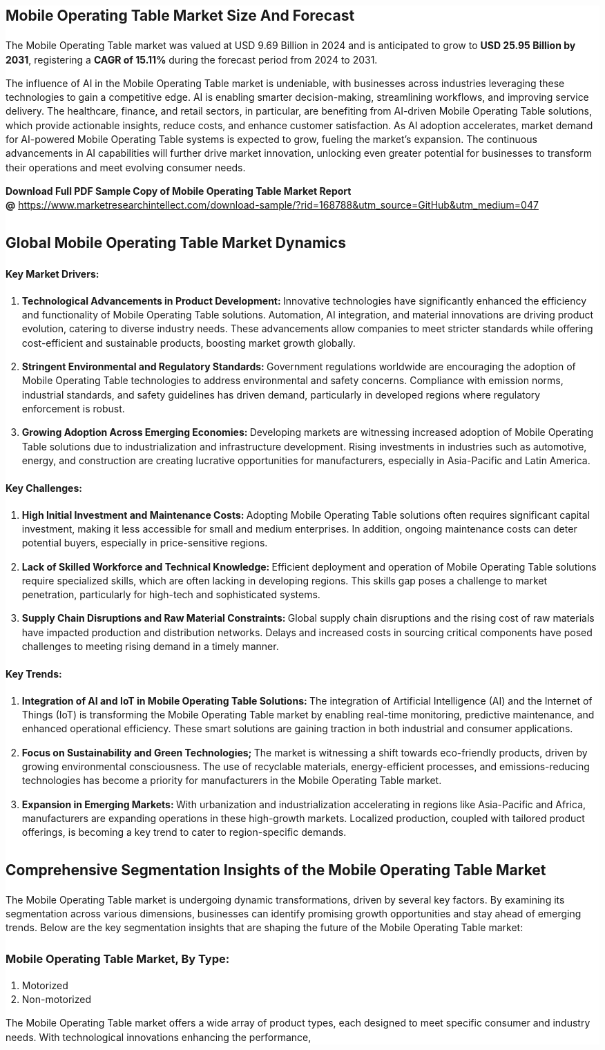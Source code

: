 <h2>Mobile Operating Table Market Size And Forecast</h2><p>The Mobile Operating Table market was valued at USD 9.69 Billion in 2024 and is anticipated to grow to <strong>USD 25.95 Billion by 2031</strong>, registering a <strong>CAGR of 15.11%</strong> during the forecast period from 2024 to 2031.</p><p>The influence of AI in the Mobile Operating Table market is undeniable, with businesses across industries leveraging these technologies to gain a competitive edge. AI is enabling smarter decision-making, streamlining workflows, and improving service delivery. The healthcare, finance, and retail sectors, in particular, are benefiting from AI-driven Mobile Operating Table solutions, which provide actionable insights, reduce costs, and enhance customer satisfaction. As AI adoption accelerates, market demand for AI-powered Mobile Operating Table systems is expected to grow, fueling the market’s expansion. The continuous advancements in AI capabilities will further drive market innovation, unlocking even greater potential for businesses to transform their operations and meet evolving consumer needs.</p><p><strong>Download Full PDF Sample Copy of Mobile Operating Table Market Report @</strong>&nbsp;<a href="https://www.marketresearchintellect.com/download-sample/?rid=168788&amp;utm_source=GitHub&amp;utm_medium=047">https://www.marketresearchintellect.com/download-sample/?rid=168788&amp;utm_source=GitHub&amp;utm_medium=047</a></p><h2>Global Mobile Operating Table Market Dynamics</h2><h4><strong>Key Market Drivers:</strong></h4><ol><li><p><strong>Technological Advancements in Product Development:&nbsp;</strong>Innovative technologies have significantly enhanced the efficiency and functionality of Mobile Operating Table solutions. Automation, AI integration, and material innovations are driving product evolution, catering to diverse industry needs. These advancements allow companies to meet stricter standards while offering cost-efficient and sustainable products, boosting market growth globally.</p></li><li><p><strong>Stringent Environmental and Regulatory Standards:&nbsp;</strong>Government regulations worldwide are encouraging the adoption of Mobile Operating Table technologies to address environmental and safety concerns. Compliance with emission norms, industrial standards, and safety guidelines has driven demand, particularly in developed regions where regulatory enforcement is robust.</p></li><li><p><strong>Growing Adoption Across Emerging Economies:&nbsp;</strong>Developing markets are witnessing increased adoption of Mobile Operating Table solutions due to industrialization and infrastructure development. Rising investments in industries such as automotive, energy, and construction are creating lucrative opportunities for manufacturers, especially in Asia-Pacific and Latin America.</p></li></ol><h4><strong>Key Challenges:</strong></h4><ol><li><p><strong>High Initial Investment and Maintenance Costs:&nbsp;</strong>Adopting Mobile Operating Table solutions often requires significant capital investment, making it less accessible for small and medium enterprises. In addition, ongoing maintenance costs can deter potential buyers, especially in price-sensitive regions.</p></li><li><p><strong>Lack of Skilled Workforce and Technical Knowledge:&nbsp;</strong>Efficient deployment and operation of Mobile Operating Table solutions require specialized skills, which are often lacking in developing regions. This skills gap poses a challenge to market penetration, particularly for high-tech and sophisticated systems.</p></li><li><p><strong>Supply Chain Disruptions and Raw Material Constraints:&nbsp;</strong>Global supply chain disruptions and the rising cost of raw materials have impacted production and distribution networks. Delays and increased costs in sourcing critical components have posed challenges to meeting rising demand in a timely manner.</p></li></ol><h4><strong>Key Trends:</strong></h4><ol><li><p><strong>Integration of AI and IoT in Mobile Operating Table Solutions:&nbsp;</strong>The integration of Artificial Intelligence (AI) and the Internet of Things (IoT) is transforming the Mobile Operating Table market by enabling real-time monitoring, predictive maintenance, and enhanced operational efficiency. These smart solutions are gaining traction in both industrial and consumer applications.</p></li><li><p><strong>Focus on Sustainability and Green Technologies;&nbsp;</strong>The market is witnessing a shift towards eco-friendly products, driven by growing environmental consciousness. The use of recyclable materials, energy-efficient processes, and emissions-reducing technologies has become a priority for manufacturers in the Mobile Operating Table market.</p></li><li><p><strong>Expansion in Emerging Markets:&nbsp;</strong>With urbanization and industrialization accelerating in regions like Asia-Pacific and Africa, manufacturers are expanding operations in these high-growth markets. Localized production, coupled with tailored product offerings, is becoming a key trend to cater to region-specific demands.</p></li></ol><div class="article-main__content" data-test-id="publishing-text-block"><h2>Comprehensive Segmentation Insights of the Mobile Operating Table Market</h2><p>The Mobile Operating Table market is undergoing dynamic transformations, driven by several key factors. By examining its segmentation across various dimensions, businesses can identify promising growth opportunities and stay ahead of emerging trends. Below are the key segmentation insights that are shaping the future of the Mobile Operating Table market:</p><h3><strong>Mobile Operating Table Market, By Type:<br /></strong></h3><ol><li>Motorized<li> Non-motorized</li></ol><p>The Mobile Operating Table market offers a wide array of product types, each designed to meet specific consumer and industry needs. With technological innovations enhancing the performance,